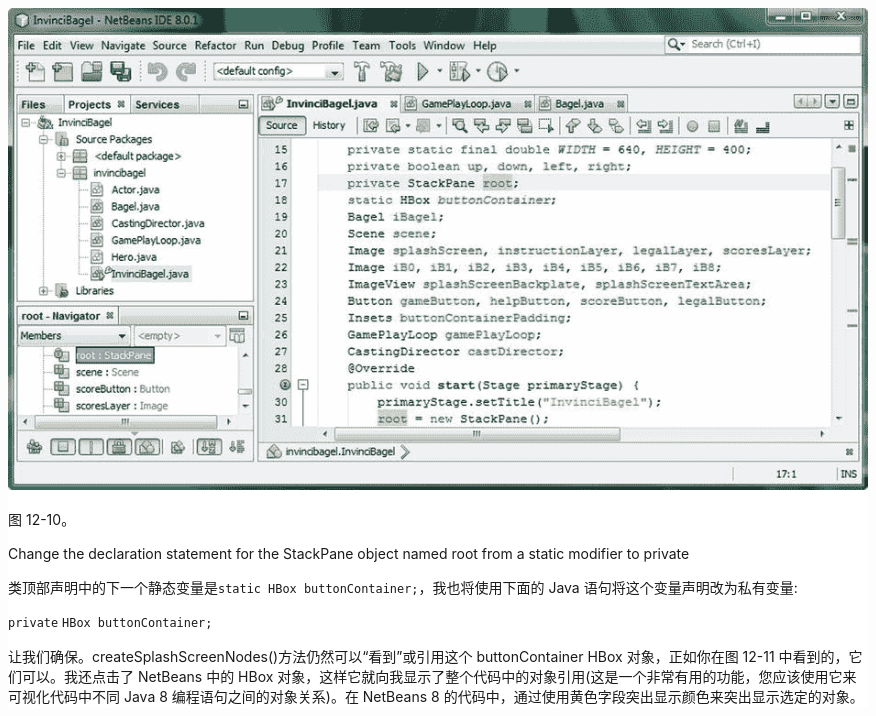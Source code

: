 ![A978-1-4842-0415-3_12_Fig10_HTML.jpg](img/A978-1-4842-0415-3_12_Fig10_HTML.jpg)

图 12-10。

Change the declaration statement for the StackPane object named root from a static modifier to private

类顶部声明中的下一个静态变量是`static HBox buttonContainer;`，我也将使用下面的 Java 语句将这个变量声明改为私有变量:

`private` `HBox buttonContainer;`

让我们确保。createSplashScreenNodes()方法仍然可以“看到”或引用这个 buttonContainer HBox 对象，正如你在图 12-11 中看到的，它们可以。我还点击了 NetBeans 中的 HBox 对象，这样它就向我显示了整个代码中的对象引用(这是一个非常有用的功能，您应该使用它来可视化代码中不同 Java 8 编程语句之间的对象关系)。在 NetBeans 8 的代码中，通过使用黄色字段突出显示颜色来突出显示选定的对象。
